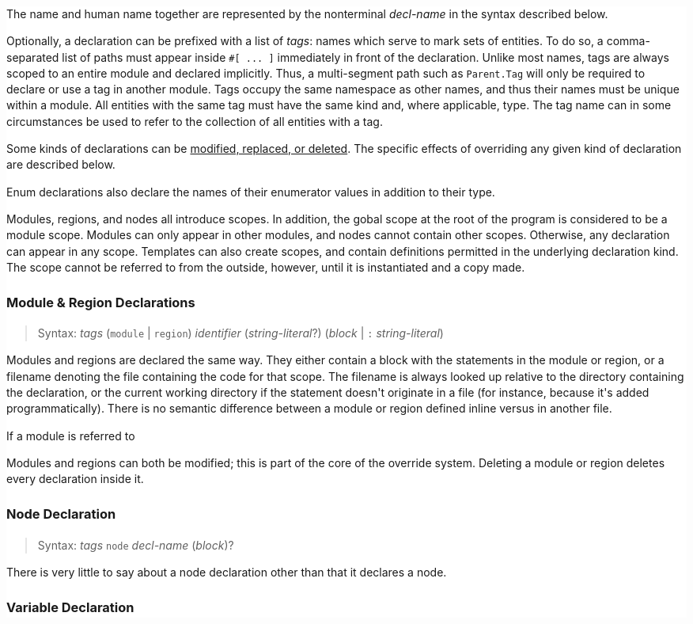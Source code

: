 The name and human name together are represented by the nonterminal *decl-name*
in the syntax described below.

Optionally, a declaration can be prefixed with a list of *tags*: names
which serve to mark sets of entities. To do so, a comma-separated list of paths
must appear inside `#[ ... ]` immediately in front of the declaration. Unlike
most names, tags are always scoped to an entire module and declared implicitly.
Thus, a multi-segment path such as `Parent.Tag` will only be required to declare
or use a tag in another module. Tags occupy the same namespace as other names,
and thus their names must be unique within a module. All entities with the same
tag must have the same kind and, where applicable, type. The tag name can in
some circumstances be used to refer to the collection of all entities with a
tag.

Some kinds of declarations can be [modified, replaced, or deleted](#overrides).
The specific effects of overriding any given kind of declaration are described
below.

Enum declarations also declare the names of their enumerator values in addition
to their type.

Modules, regions, and nodes all introduce scopes. In addition, the
gobal scope at the root of the program is considered to be a module scope.
Modules can only appear in other modules, and nodes cannot contain other scopes.
Otherwise, any declaration can appear in any scope. Templates can also create
scopes, and contain definitions permitted in the underlying declaration kind.
The scope cannot be referred to from the outside, however, until it is
instantiated and a copy made.

### Module & Region Declarations

> Syntax: *tags* (`module` | `region`) *identifier* (*string-literal*?) (*block* | `:` *string-literal*)

Modules and regions are declared the same way. They either contain a block with
the statements in the module or region, or a filename denoting the file
containing the code for that scope. The filename is always looked up relative to
the directory containing the declaration, or the current working directory if
the statement doesn't originate in a file (for instance, because it's added
programmatically). There is no semantic difference between a module or region
defined inline versus in another file.

If a module is referred to 

Modules and regions can both be modified; this is part of the core of the
override system. Deleting a module or region deletes every declaration inside
it.

### Node Declaration

> Syntax: *tags* `node` *decl-name* (*block*)?

There is very little to say about a node declaration other than that it declares
a node.

### Variable Declaration
